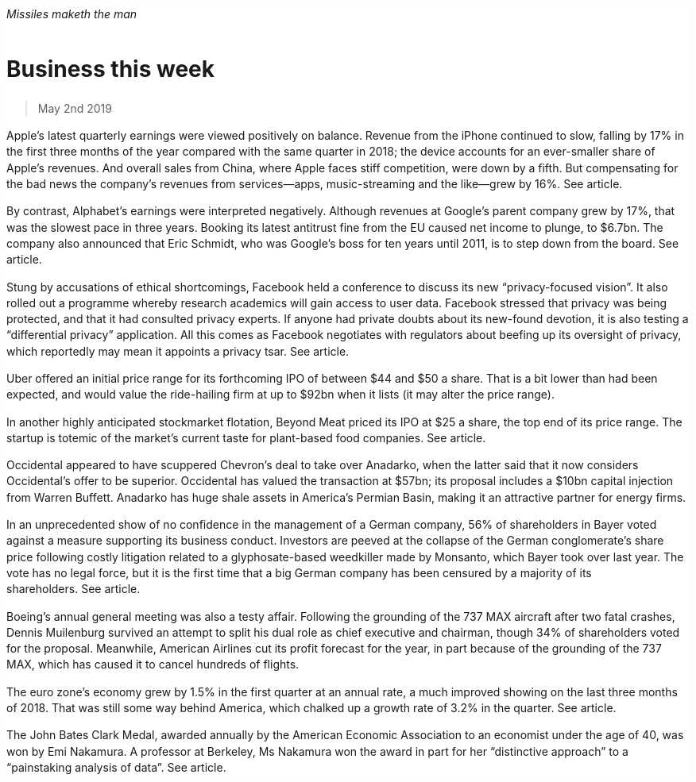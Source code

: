 ###### Missiles maketh the man

# Business this week 

> May 2nd 2019 

Apple’s latest quarterly earnings were viewed positively on balance. Revenue from the iPhone continued to slow, falling by 17% in the first three months of the year compared with the same quarter in 2018; the device accounts for an ever-smaller share of Apple’s revenues. And overall sales from China, where Apple faces stiff competition, were down by a fifth. But compensating for the bad news the company’s revenues from services—apps, music-streaming and the like—grew by 16%. See article. 

By contrast, Alphabet’s earnings were interpreted negatively. Although revenues at Google’s parent company grew by 17%, that was the slowest pace in three years. Booking its latest antitrust fine from the EU caused net income to plunge, to $6.7bn. The company also announced that Eric Schmidt, who was Google’s boss for ten years until 2011, is to step down from the board. See article. 

Stung by accusations of ethical shortcomings, Facebook held a conference to discuss its new “privacy-focused vision”. It also rolled out a programme whereby research academics will gain access to user data. Facebook stressed that privacy was being protected, and that it had consulted privacy experts. If anyone had private doubts about its new-found devotion, it is also testing a “differential privacy” application. All this comes as Facebook negotiates with regulators about beefing up its oversight of privacy, which reportedly may mean it appoints a privacy tsar. See article. 

Uber offered an initial price range for its forthcoming IPO of between $44 and $50 a share. That is a bit lower than had been expected, and would value the ride-hailing firm at up to $92bn when it lists (it may alter the price range). 

In another highly anticipated stockmarket flotation, Beyond Meat priced its IPO at $25 a share, the top end of its price range. The startup is totemic of the market’s current taste for plant-based food companies. See article. 

Occidental appeared to have scuppered Chevron’s deal to take over Anadarko, when the latter said that it now considers Occidental’s offer to be superior. Occidental has valued the transaction at $57bn; its proposal includes a $10bn capital injection from Warren Buffett. Anadarko has huge shale assets in America’s Permian Basin, making it an attractive partner for energy firms. 

In an unprecedented show of no confidence in the management of a German company, 56% of shareholders in Bayer voted against a measure supporting its business conduct. Investors are peeved at the collapse of the German conglomerate’s share price following costly litigation related to a glyphosate-based weedkiller made by Monsanto, which Bayer took over last year. The vote has no legal force, but it is the first time that a big German company has been censured by a majority of its shareholders. See article. 

Boeing’s annual general meeting was also a testy affair. Following the grounding of the 737 MAX aircraft after two fatal crashes, Dennis Muilenburg survived an attempt to split his dual role as chief executive and chairman, though 34% of shareholders voted for the proposal. Meanwhile, American Airlines cut its profit forecast for the year, in part because of the grounding of the 737 MAX, which has caused it to cancel hundreds of flights. 

The euro zone’s economy grew by 1.5% in the first quarter at an annual rate, a much improved showing on the last three months of 2018. That was still some way behind America, which chalked up a growth rate of 3.2% in the quarter. See article. 

The John Bates Clark Medal, awarded annually by the American Economic Association to an economist under the age of 40, was won by Emi Nakamura. A professor at Berkeley, Ms Nakamura won the award in part for her “distinctive approach” to a “painstaking analysis of data”. See article. 

